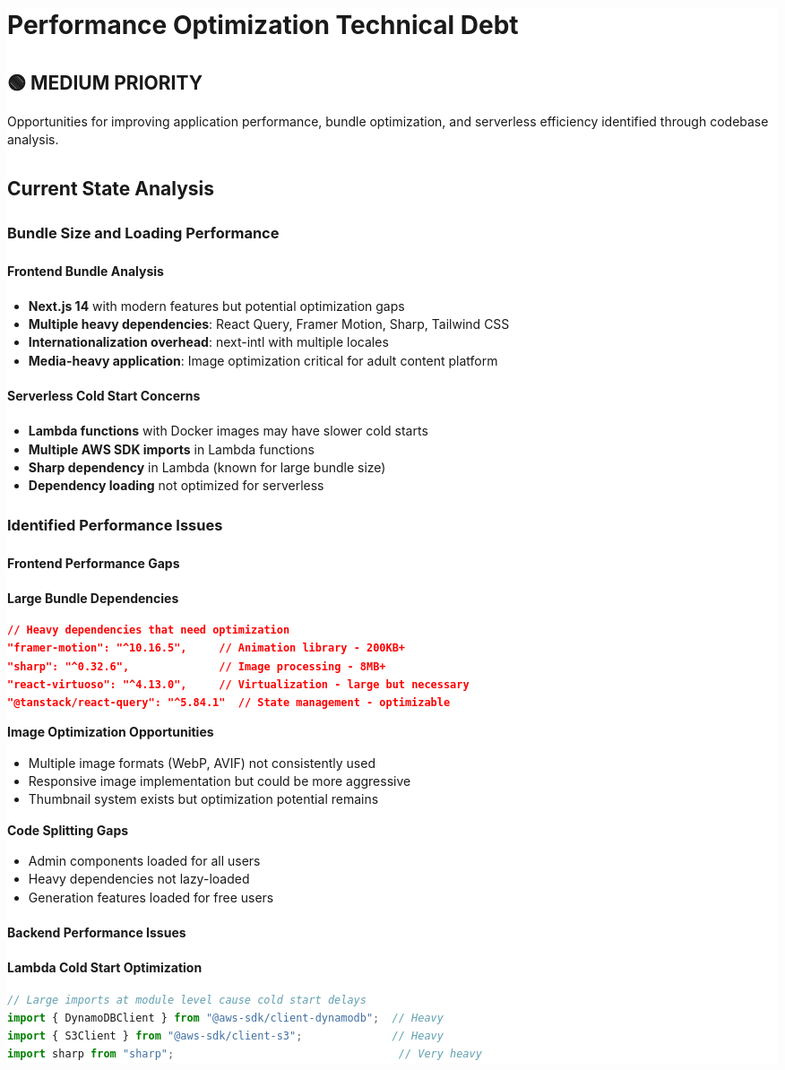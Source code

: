 # Performance Optimization Technical Debt

## 🟢 MEDIUM PRIORITY

Opportunities for improving application performance, bundle optimization, and serverless efficiency identified through codebase analysis.

## Current State Analysis

### Bundle Size and Loading Performance

#### Frontend Bundle Analysis
- **Next.js 14** with modern features but potential optimization gaps
- **Multiple heavy dependencies**: React Query, Framer Motion, Sharp, Tailwind CSS
- **Internationalization overhead**: next-intl with multiple locales
- **Media-heavy application**: Image optimization critical for adult content platform

#### Serverless Cold Start Concerns
- **Lambda functions** with Docker images may have slower cold starts
- **Multiple AWS SDK imports** in Lambda functions
- **Sharp dependency** in Lambda (known for large bundle size)
- **Dependency loading** not optimized for serverless

### Identified Performance Issues

#### Frontend Performance Gaps

**Large Bundle Dependencies**
```json
// Heavy dependencies that need optimization
"framer-motion": "^10.16.5",     // Animation library - 200KB+
"sharp": "^0.32.6",              // Image processing - 8MB+ 
"react-virtuoso": "^4.13.0",     // Virtualization - large but necessary
"@tanstack/react-query": "^5.84.1"  // State management - optimizable
```

**Image Optimization Opportunities**
- Multiple image formats (WebP, AVIF) not consistently used
- Responsive image implementation but could be more aggressive
- Thumbnail system exists but optimization potential remains

**Code Splitting Gaps**
- Admin components loaded for all users
- Heavy dependencies not lazy-loaded
- Generation features loaded for free users

#### Backend Performance Issues

**Lambda Cold Start Optimization**
```typescript
// Large imports at module level cause cold start delays
import { DynamoDBClient } from "@aws-sdk/client-dynamodb";  // Heavy
import { S3Client } from "@aws-sdk/client-s3";              // Heavy  
import sharp from "sharp";                                   // Very heavy
```
